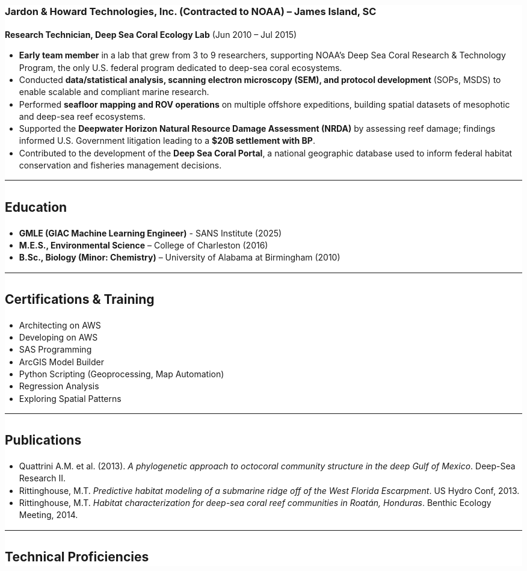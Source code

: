 ### Jardon & Howard Technologies, Inc. (Contracted to NOAA) – James Island, SC  
**Research Technician, Deep Sea Coral Ecology Lab** (Jun 2010 – Jul 2015)  

- **Early team member** in a lab that grew from 3 to 9 researchers, supporting NOAA’s Deep Sea Coral Research & Technology Program, the only U.S. federal program dedicated to deep-sea coral ecosystems.  
- Conducted **data/statistical analysis, scanning electron microscopy (SEM), and protocol development** (SOPs, MSDS) to enable scalable and compliant marine research.  
- Performed **seafloor mapping and ROV operations** on multiple offshore expeditions, building spatial datasets of mesophotic and deep-sea reef ecosystems.  
- Supported the **Deepwater Horizon Natural Resource Damage Assessment (NRDA)** by assessing reef damage; findings informed U.S. Government litigation leading to a **$20B settlement with BP**.  
- Contributed to the development of the **Deep Sea Coral Portal**, a national geographic database used to inform federal habitat conservation and fisheries management decisions.  

---

## Education

- **GMLE (GIAC Machine Learning Engineer)** - SANS Institute (2025)
- **M.E.S., Environmental Science** – College of Charleston (2016)
- **B.Sc., Biology (Minor: Chemistry)** – University of Alabama at Birmingham (2010)

---

## Certifications & Training

- Architecting on AWS  
- Developing on AWS  
- SAS Programming  
- ArcGIS Model Builder  
- Python Scripting (Geoprocessing, Map Automation)  
- Regression Analysis  
- Exploring Spatial Patterns  

---

## Publications

- Quattrini A.M. et al. (2013). *A phylogenetic approach to octocoral community structure in the deep Gulf of Mexico*. Deep-Sea Research II.  
- Rittinghouse, M.T. *Predictive habitat modeling of a submarine ridge off of the West Florida Escarpment*. US Hydro Conf, 2013.  
- Rittinghouse, M.T. *Habitat characterization for deep-sea coral reef communities in Roatán, Honduras*. Benthic Ecology Meeting, 2014.  

---

## Technical Proficiencies
